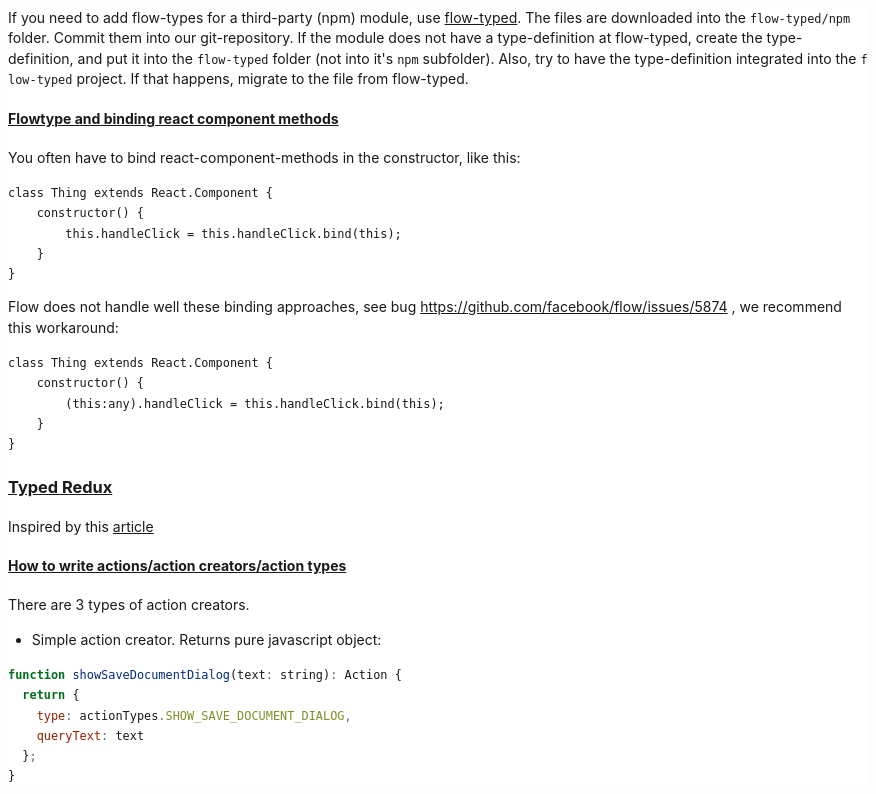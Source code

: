 If you need to add flow-types for a third-party (npm) module, use
[flow-typed](https://github.com/flowtype/flow-typed). The files are downloaded into the
`flow-typed/npm` folder. Commit them into our git-repository. If the module does not have
a type-definition at flow-typed, create the type-definition, and put it into the
`flow-typed` folder (not into it's `npm` subfolder). Also, try to have the type-definition
integrated into the `flow-typed` project. If that happens, migrate to the file from
flow-typed.

<a name="flowtype-bind-method"></a>

#### [Flowtype and binding react component methods](#flowtype-bind-method)

You often have to bind react-component-methods in the constructor, like this:

```
class Thing extends React.Component {
    constructor() {
        this.handleClick = this.handleClick.bind(this);
    }
}
```

Flow does not handle well these binding approaches, see bug
https://github.com/facebook/flow/issues/5874 , we recommend this workaround:

```
class Thing extends React.Component {
    constructor() {
        (this:any).handleClick = this.handleClick.bind(this);
    }
}
```

<a name="typed-redux"></a>

### [Typed Redux](#typed-redux)

Inspired by this [article](https://blog.callstack.io/typed-redux-2aa8bff926ff#.wfxvlbuox)

<a name="redux-actions"></a>

#### [How to write actions/action creators/action types](#redux-actions)

There are 3 types of action creators.

- Simple action creator. Returns pure javascript object:

```javascript
function showSaveDocumentDialog(text: string): Action {
  return {
    type: actionTypes.SHOW_SAVE_DOCUMENT_DIALOG,
    queryText: text
  };
}
```

